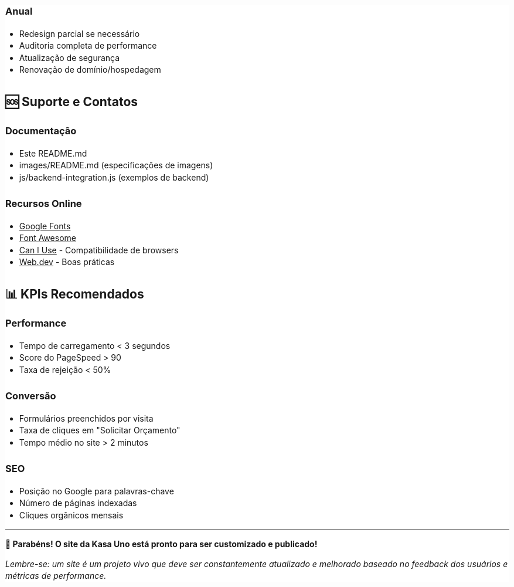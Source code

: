 ### Anual
- Redesign parcial se necessário
- Auditoria completa de performance
- Atualização de segurança
- Renovação de domínio/hospedagem

## 🆘 Suporte e Contatos

### Documentação
- Este README.md
- images/README.md (especificações de imagens)
- js/backend-integration.js (exemplos de backend)

### Recursos Online
- [Google Fonts](https://fonts.google.com/)
- [Font Awesome](https://fontawesome.com/)
- [Can I Use](https://caniuse.com/) - Compatibilidade de browsers
- [Web.dev](https://web.dev/) - Boas práticas

## 📊 KPIs Recomendados

### Performance
- Tempo de carregamento < 3 segundos
- Score do PageSpeed > 90
- Taxa de rejeição < 50%

### Conversão
- Formulários preenchidos por visita
- Taxa de cliques em "Solicitar Orçamento"
- Tempo médio no site > 2 minutos

### SEO
- Posição no Google para palavras-chave
- Número de páginas indexadas
- Cliques orgânicos mensais

---

**🎉 Parabéns! O site da Kasa Uno está pronto para ser customizado e publicado!**

*Lembre-se: um site é um projeto vivo que deve ser constantemente atualizado e melhorado baseado no feedback dos usuários e métricas de performance.*